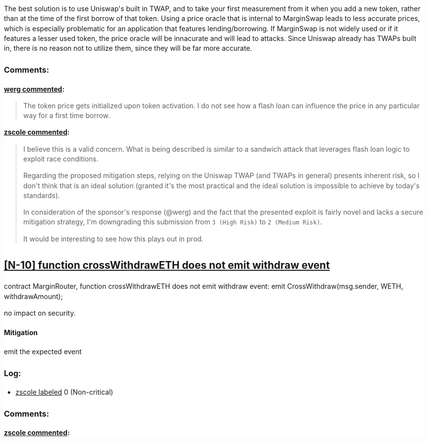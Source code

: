 The best solution is to use Uniswap's built in TWAP, and to take your first measurement from it when you add a new token, rather than at the time of the first borrow of that token.
Using a price oracle that is internal to MarginSwap leads to less accurate prices, which is especially problematic for an application that features lending/borrowing. If MarginSwap is not widely used or if it features a lesser used token, the price oracle will be innacurate and will lead to attacks.
Since Uniswap already has TWAPs built in, there is no reason not to utilize them, since they will be far more accurate.

### Comments:

**[werg commented](https://github.com/code-423n4/2021-04-marginswap-findings/issues/66#issuecomment-816210972):**

> The token price gets initialized upon token activation. I do not see how a flash loan can influence the price in any particular way for a first time borrow.

**[zscole commented](https://github.com/code-423n4/2021-04-marginswap-findings/issues/66#issuecomment-824922228):**

> I believe this is a valid concern. What is being described is similar to a sandwich attack that leverages flash loan logic to exploit race conditions.
>
> Regarding the proposed mitigation steps, relying on the Uniswap TWAP (and TWAPs in general) presents inherent risk, so I don't think that is an ideal solution (granted it's the most practical and the ideal solution is impossible to achieve by today's standards).
>
> In consideration of the sponsor's response (@werg) and the fact that the presented exploit is fairly novel and lacks a secure mitigation strategy, I'm downgrading this submission from `3 (High Risk)` to `2 (Medium Risk)`.
>
> It would be interesting to see how this plays out in prod.

## [[N-10] function crossWithdrawETH does not emit withdraw event](https://github.com/code-423n4/marginswap-findings/issues/34)

contract MarginRouter, function crossWithdrawETH does not emit withdraw event:
emit CrossWithdraw(msg.sender, WETH, withdrawAmount);

no impact on security.

#### Mitigation

emit the expected event

### Log:

- [zscole labeled](https://github.com/code-423n4/2021-04-marginswap-findings/issues/34) 0 (Non-critical)

### Comments:

**[zscole commented](https://github.com/code-423n4/2021-04-marginswap-findings/issues/34#issuecomment-824928398):**
